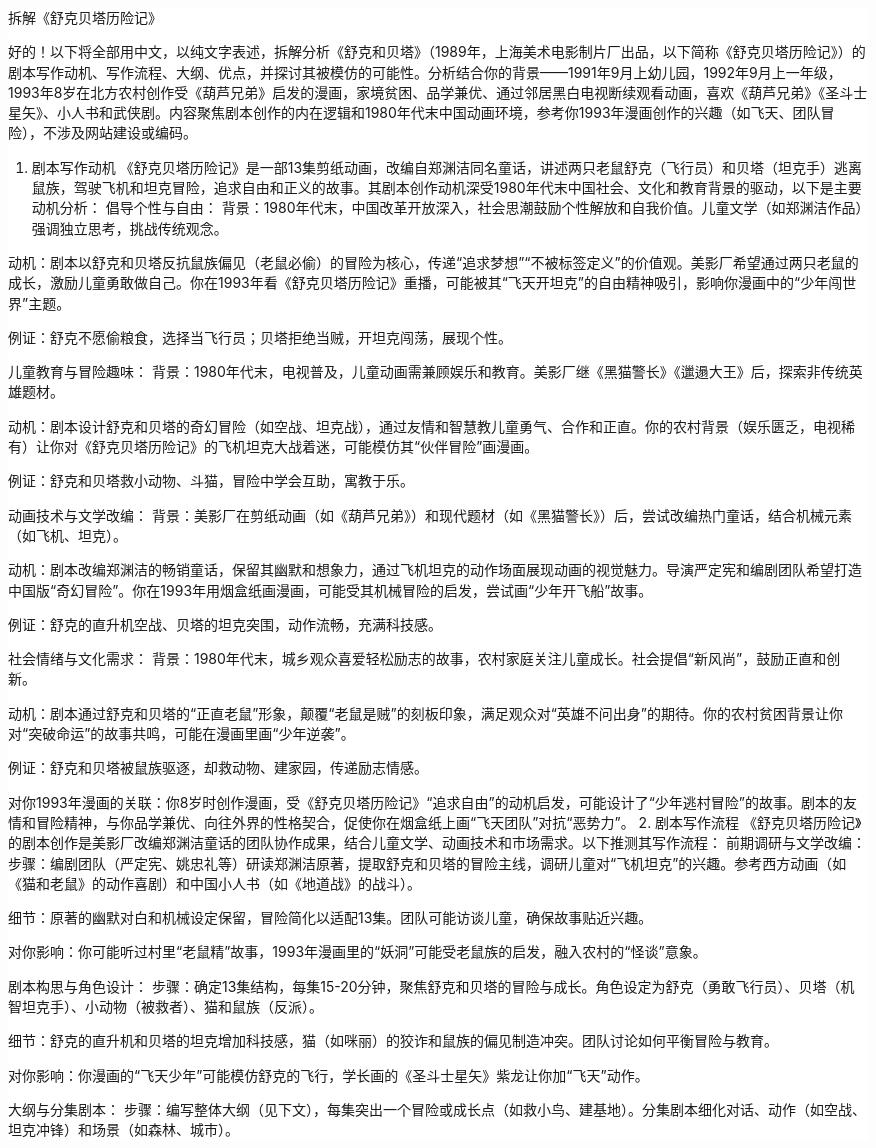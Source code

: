 拆解《舒克贝塔历险记》

好的！以下将全部用中文，以纯文字表述，拆解分析《舒克和贝塔》（1989年，上海美术电影制片厂出品，以下简称《舒克贝塔历险记》）的剧本写作动机、写作流程、大纲、优点，并探讨其被模仿的可能性。分析结合你的背景——1991年9月上幼儿园，1992年9月上一年级，1993年8岁在北方农村创作受《葫芦兄弟》启发的漫画，家境贫困、品学兼优、通过邻居黑白电视断续观看动画，喜欢《葫芦兄弟》《圣斗士星矢》、小人书和武侠剧。内容聚焦剧本创作的内在逻辑和1980年代末中国动画环境，参考你1993年漫画创作的兴趣（如飞天、团队冒险），不涉及网站建设或编码。
1. 剧本写作动机
《舒克贝塔历险记》是一部13集剪纸动画，改编自郑渊洁同名童话，讲述两只老鼠舒克（飞行员）和贝塔（坦克手）逃离鼠族，驾驶飞机和坦克冒险，追求自由和正义的故事。其剧本创作动机深受1980年代末中国社会、文化和教育背景的驱动，以下是主要动机分析：
倡导个性与自由：
背景：1980年代末，中国改革开放深入，社会思潮鼓励个性解放和自我价值。儿童文学（如郑渊洁作品）强调独立思考，挑战传统观念。

动机：剧本以舒克和贝塔反抗鼠族偏见（老鼠必偷）的冒险为核心，传递“追求梦想”“不被标签定义”的价值观。美影厂希望通过两只老鼠的成长，激励儿童勇敢做自己。你在1993年看《舒克贝塔历险记》重播，可能被其“飞天开坦克”的自由精神吸引，影响你漫画中的“少年闯世界”主题。

例证：舒克不愿偷粮食，选择当飞行员；贝塔拒绝当贼，开坦克闯荡，展现个性。

儿童教育与冒险趣味：
背景：1980年代末，电视普及，儿童动画需兼顾娱乐和教育。美影厂继《黑猫警长》《邋遢大王》后，探索非传统英雄题材。

动机：剧本设计舒克和贝塔的奇幻冒险（如空战、坦克战），通过友情和智慧教儿童勇气、合作和正直。你的农村背景（娱乐匮乏，电视稀有）让你对《舒克贝塔历险记》的飞机坦克大战着迷，可能模仿其“伙伴冒险”画漫画。

例证：舒克和贝塔救小动物、斗猫，冒险中学会互助，寓教于乐。

动画技术与文学改编：
背景：美影厂在剪纸动画（如《葫芦兄弟》）和现代题材（如《黑猫警长》）后，尝试改编热门童话，结合机械元素（如飞机、坦克）。

动机：剧本改编郑渊洁的畅销童话，保留其幽默和想象力，通过飞机坦克的动作场面展现动画的视觉魅力。导演严定宪和编剧团队希望打造中国版“奇幻冒险”。你在1993年用烟盒纸画漫画，可能受其机械冒险的启发，尝试画“少年开飞船”故事。

例证：舒克的直升机空战、贝塔的坦克突围，动作流畅，充满科技感。

社会情绪与文化需求：
背景：1980年代末，城乡观众喜爱轻松励志的故事，农村家庭关注儿童成长。社会提倡“新风尚”，鼓励正直和创新。

动机：剧本通过舒克和贝塔的“正直老鼠”形象，颠覆“老鼠是贼”的刻板印象，满足观众对“英雄不问出身”的期待。你的农村贫困背景让你对“突破命运”的故事共鸣，可能在漫画里画“少年逆袭”。

例证：舒克和贝塔被鼠族驱逐，却救动物、建家园，传递励志情感。

对你1993年漫画的关联：你8岁时创作漫画，受《舒克贝塔历险记》“追求自由”的动机启发，可能设计了“少年逃村冒险”的故事。剧本的友情和冒险精神，与你品学兼优、向往外界的性格契合，促使你在烟盒纸上画“飞天团队”对抗“恶势力”。
2. 剧本写作流程
《舒克贝塔历险记》的剧本创作是美影厂改编郑渊洁童话的团队协作成果，结合儿童文学、动画技术和市场需求。以下推测其写作流程：
前期调研与文学改编：
步骤：编剧团队（严定宪、姚忠礼等）研读郑渊洁原著，提取舒克和贝塔的冒险主线，调研儿童对“飞机坦克”的兴趣。参考西方动画（如《猫和老鼠》的动作喜剧）和中国小人书（如《地道战》的战斗）。

细节：原著的幽默对白和机械设定保留，冒险简化以适配13集。团队可能访谈儿童，确保故事贴近兴趣。

对你影响：你可能听过村里“老鼠精”故事，1993年漫画里的“妖洞”可能受老鼠族的启发，融入农村的“怪谈”意象。

剧本构思与角色设计：
步骤：确定13集结构，每集15-20分钟，聚焦舒克和贝塔的冒险与成长。角色设定为舒克（勇敢飞行员）、贝塔（机智坦克手）、小动物（被救者）、猫和鼠族（反派）。

细节：舒克的直升机和贝塔的坦克增加科技感，猫（如咪丽）的狡诈和鼠族的偏见制造冲突。团队讨论如何平衡冒险与教育。

对你影响：你漫画的“飞天少年”可能模仿舒克的飞行，学长画的《圣斗士星矢》紫龙让你加“飞天”动作。

大纲与分集剧本：
步骤：编写整体大纲（见下文），每集突出一个冒险或成长点（如救小鸟、建基地）。分集剧本细化对话、动作（如空战、坦克冲锋）和场景（如森林、城市）。

